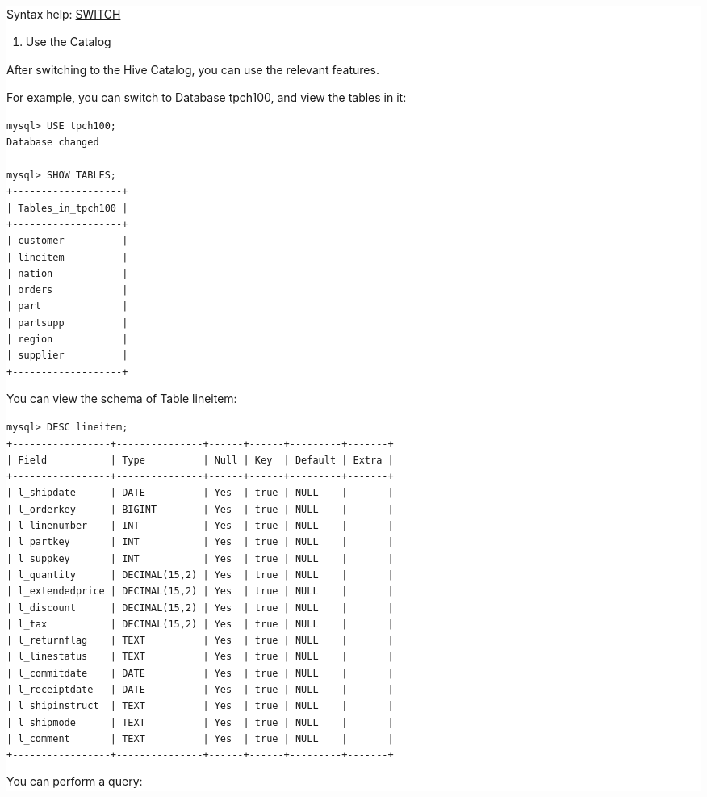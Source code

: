 Syntax help: [SWITCH](https://doris.apache.org/docs/2.0/sql-manual/sql-reference/Utility-Statements/SWITCH/)

1. Use the Catalog

After switching to the Hive Catalog, you can use the relevant features.

For example, you can switch to Database tpch100, and view the tables in it:

```Plain
mysql> USE tpch100;
Database changed

mysql> SHOW TABLES;
+-------------------+
| Tables_in_tpch100 |
+-------------------+
| customer          |
| lineitem          |
| nation            |
| orders            |
| part              |
| partsupp          |
| region            |
| supplier          |
+-------------------+
```

You can view the schema of Table lineitem:

```Plain
mysql> DESC lineitem;
+-----------------+---------------+------+------+---------+-------+
| Field           | Type          | Null | Key  | Default | Extra |
+-----------------+---------------+------+------+---------+-------+
| l_shipdate      | DATE          | Yes  | true | NULL    |       |
| l_orderkey      | BIGINT        | Yes  | true | NULL    |       |
| l_linenumber    | INT           | Yes  | true | NULL    |       |
| l_partkey       | INT           | Yes  | true | NULL    |       |
| l_suppkey       | INT           | Yes  | true | NULL    |       |
| l_quantity      | DECIMAL(15,2) | Yes  | true | NULL    |       |
| l_extendedprice | DECIMAL(15,2) | Yes  | true | NULL    |       |
| l_discount      | DECIMAL(15,2) | Yes  | true | NULL    |       |
| l_tax           | DECIMAL(15,2) | Yes  | true | NULL    |       |
| l_returnflag    | TEXT          | Yes  | true | NULL    |       |
| l_linestatus    | TEXT          | Yes  | true | NULL    |       |
| l_commitdate    | DATE          | Yes  | true | NULL    |       |
| l_receiptdate   | DATE          | Yes  | true | NULL    |       |
| l_shipinstruct  | TEXT          | Yes  | true | NULL    |       |
| l_shipmode      | TEXT          | Yes  | true | NULL    |       |
| l_comment       | TEXT          | Yes  | true | NULL    |       |
+-----------------+---------------+------+------+---------+-------+
```

You can perform a query:
